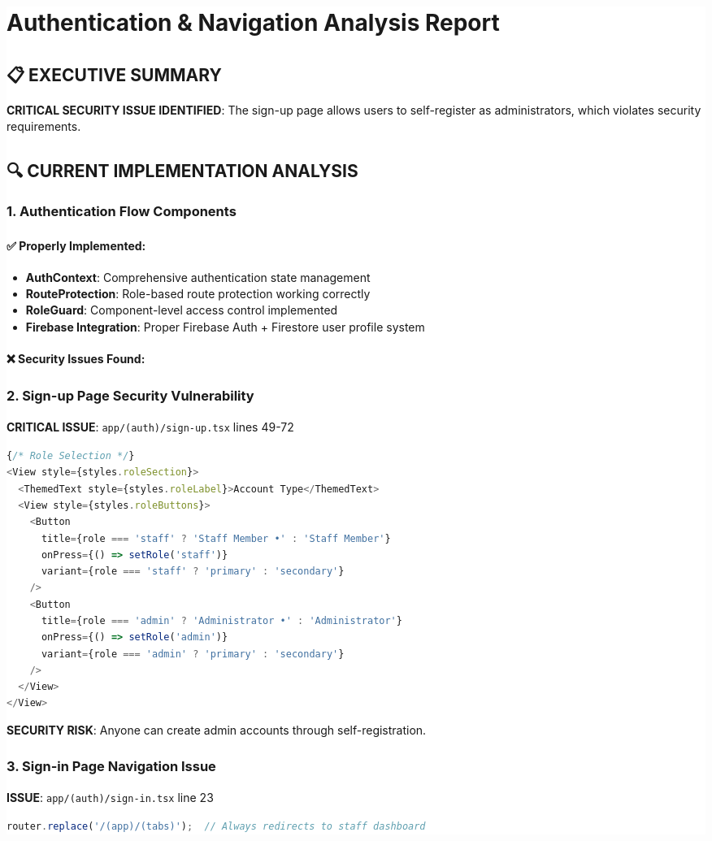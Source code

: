 # Authentication & Navigation Analysis Report

## 📋 EXECUTIVE SUMMARY

**CRITICAL SECURITY ISSUE IDENTIFIED**: The sign-up page allows users to self-register as administrators, which violates security requirements.

## 🔍 CURRENT IMPLEMENTATION ANALYSIS

### 1. Authentication Flow Components

#### ✅ **Properly Implemented:**
- **AuthContext**: Comprehensive authentication state management
- **RouteProtection**: Role-based route protection working correctly
- **RoleGuard**: Component-level access control implemented
- **Firebase Integration**: Proper Firebase Auth + Firestore user profile system

#### ❌ **Security Issues Found:**

### 2. Sign-up Page Security Vulnerability

**CRITICAL ISSUE**: `app/(auth)/sign-up.tsx` lines 49-72

```typescript
{/* Role Selection */}
<View style={styles.roleSection}>
  <ThemedText style={styles.roleLabel}>Account Type</ThemedText>
  <View style={styles.roleButtons}>
    <Button
      title={role === 'staff' ? 'Staff Member •' : 'Staff Member'}
      onPress={() => setRole('staff')}
      variant={role === 'staff' ? 'primary' : 'secondary'}
    />
    <Button
      title={role === 'admin' ? 'Administrator •' : 'Administrator'}
      onPress={() => setRole('admin')}
      variant={role === 'admin' ? 'primary' : 'secondary'}
    />
  </View>
</View>
```

**SECURITY RISK**: Anyone can create admin accounts through self-registration.

### 3. Sign-in Page Navigation Issue

**ISSUE**: `app/(auth)/sign-in.tsx` line 23

```typescript
router.replace('/(app)/(tabs)');  // Always redirects to staff dashboard
```
